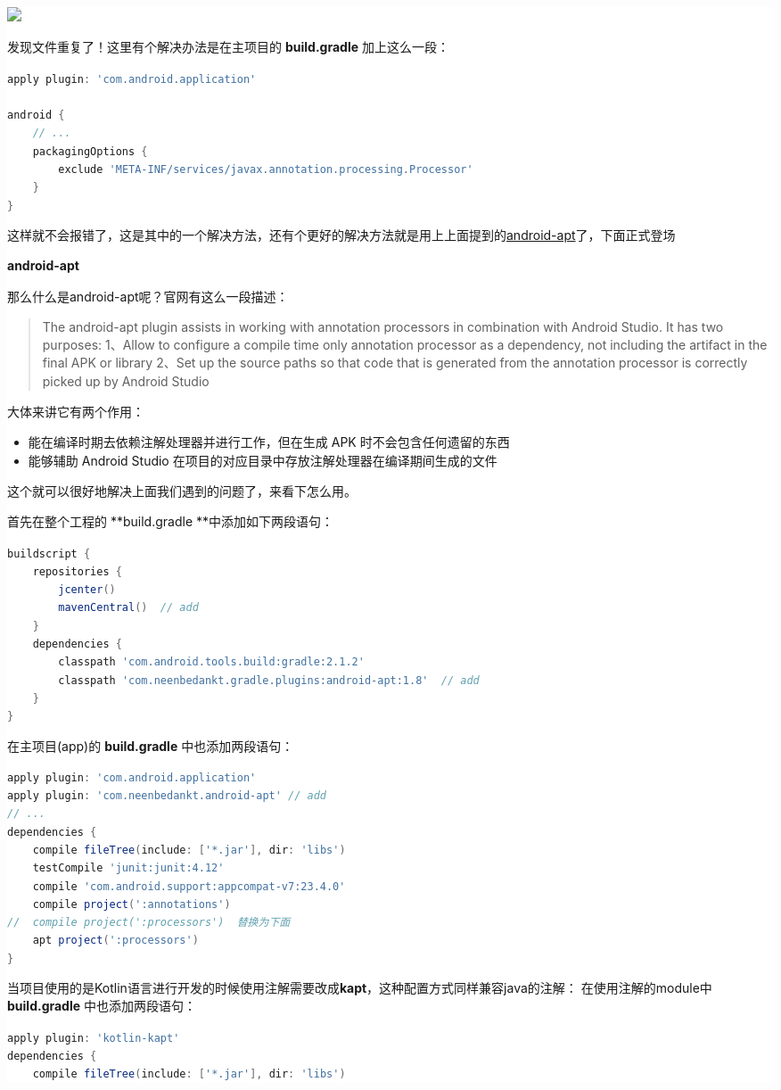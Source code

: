 ![](http://img.blog.csdn.net/20160805112932786)

发现文件重复了！这里有个解决办法是在主项目的 **build.gradle** 加上这么一段：
```gradle
apply plugin: 'com.android.application'  
  
android {  
    // ...  
    packagingOptions {  
        exclude 'META-INF/services/javax.annotation.processing.Processor'  
    }  
}  
```
这样就不会报错了，这是其中的一个解决方法，还有个更好的解决方法就是用上上面提到的[android-apt](https://bitbucket.org/hvisser/android-apt)了，下面正式登场

**android-apt**

那么什么是android-apt呢？官网有这么一段描述：

>The android-apt plugin assists in working with annotation processors in combination with Android Studio. It has two purposes:
>1、Allow to configure a compile time only annotation processor as a dependency, not including the artifact in the final APK or library
>2、Set up the source paths so that code that is generated from the annotation processor is correctly picked up by Android Studio

大体来讲它有两个作用：

*   能在编译时期去依赖注解处理器并进行工作，但在生成 APK 时不会包含任何遗留的东西
*   能够辅助 Android Studio 在项目的对应目录中存放注解处理器在编译期间生成的文件

这个就可以很好地解决上面我们遇到的问题了，来看下怎么用。

首先在整个工程的 **build.gradle **中添加如下两段语句：

```gradle
buildscript {  
    repositories {  
        jcenter()  
        mavenCentral()  // add  
    }  
    dependencies {  
        classpath 'com.android.tools.build:gradle:2.1.2'  
        classpath 'com.neenbedankt.gradle.plugins:android-apt:1.8'  // add  
    }  
}  
```
在主项目(app)的 **build.gradle** 中也添加两段语句：

```gradle
apply plugin: 'com.android.application'  
apply plugin: 'com.neenbedankt.android-apt' // add  
// ...  
dependencies {  
    compile fileTree(include: ['*.jar'], dir: 'libs')  
    testCompile 'junit:junit:4.12'  
    compile 'com.android.support:appcompat-v7:23.4.0'  
    compile project(':annotations')  
//  compile project(':processors')  替换为下面  
    apt project(':processors')  
}  
```
当项目使用的是Kotlin语言进行开发的时候使用注解需要改成**kapt**，这种配置方式同样兼容java的注解：
在使用注解的module中 **build.gradle** 中也添加两段语句：
```gradle
apply plugin: 'kotlin-kapt'
dependencies {  
    compile fileTree(include: ['*.jar'], dir: 'libs')  
```